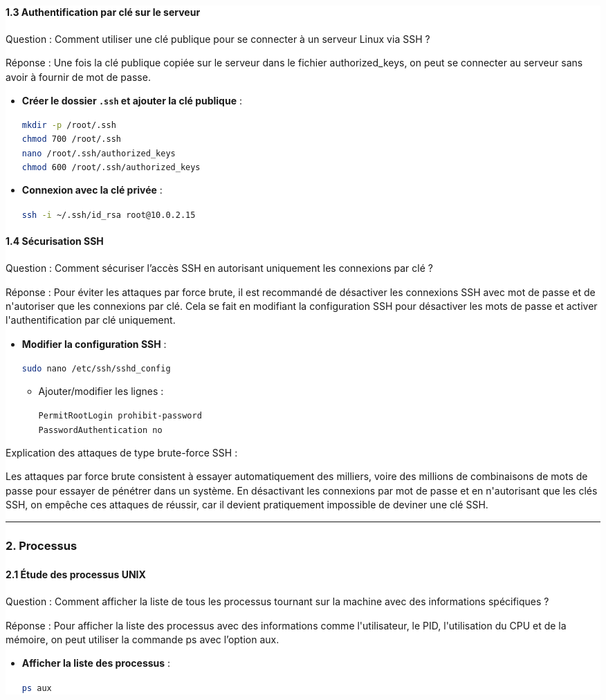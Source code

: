#### 1.3 Authentification par clé sur le serveur

Question : Comment utiliser une clé publique pour se connecter à un serveur Linux via SSH ?

   Réponse : Une fois la clé publique copiée sur le serveur dans le fichier authorized_keys, on peut se connecter au serveur sans avoir à fournir de mot de passe.

- **Créer le dossier `.ssh` et ajouter la clé publique** :
  ```bash
  mkdir -p /root/.ssh
  chmod 700 /root/.ssh
  nano /root/.ssh/authorized_keys
  chmod 600 /root/.ssh/authorized_keys
  ```
- **Connexion avec la clé privée** :
  ```bash
  ssh -i ~/.ssh/id_rsa root@10.0.2.15
  ```

#### 1.4 Sécurisation SSH

Question : Comment sécuriser l’accès SSH en autorisant uniquement les connexions par clé ?

   Réponse : Pour éviter les attaques par force brute, il est recommandé de désactiver les connexions SSH avec mot de passe et de n'autoriser que les connexions par clé. Cela se fait en modifiant la configuration SSH pour désactiver les mots de passe et activer l'authentification par clé uniquement.

- **Modifier la configuration SSH** :
  ```bash
  sudo nano /etc/ssh/sshd_config
  ```
  - Ajouter/modifier les lignes :
    ```
    PermitRootLogin prohibit-password 
    PasswordAuthentication no 
    ```

 Explication des attaques de type brute-force SSH :

 Les attaques par force brute consistent à essayer automatiquement des milliers, voire des millions de combinaisons de mots de passe pour essayer de pénétrer dans un système. En désactivant les connexions par mot de passe et en n'autorisant que les clés SSH, on empêche ces attaques de réussir, car il devient pratiquement impossible de deviner une clé SSH.

---

### 2. Processus

#### 2.1 Étude des processus UNIX

Question : Comment afficher la liste de tous les processus tournant sur la machine avec des informations spécifiques ?

   Réponse : Pour afficher la liste des processus avec des informations comme l'utilisateur, le PID, l'utilisation du CPU et de la mémoire, on peut utiliser la commande ps avec l’option aux.

- **Afficher la liste des processus** :
  ```bash
  ps aux
  ```
  